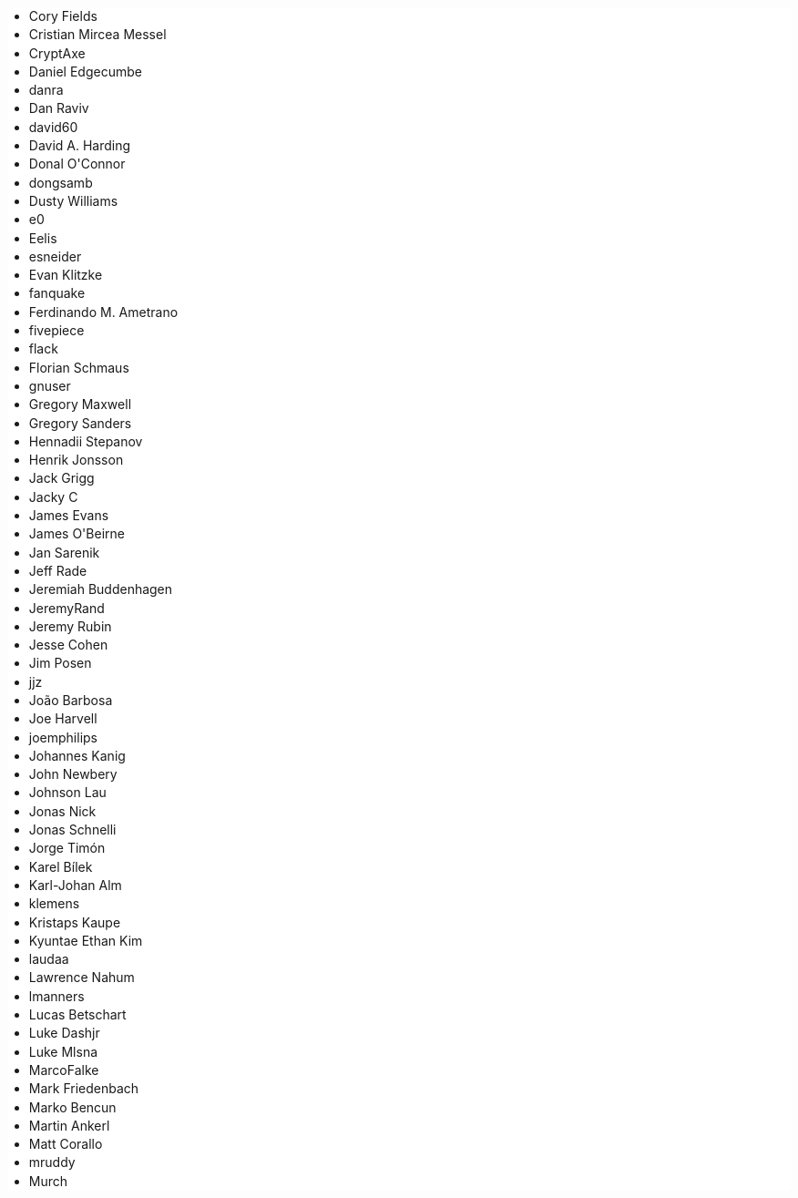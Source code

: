 - Cory Fields
- Cristian Mircea Messel
- CryptAxe
- Daniel Edgecumbe
- danra
- Dan Raviv
- david60
- David A. Harding
- Donal O'Connor
- dongsamb
- Dusty Williams
- e0
- Eelis
- esneider
- Evan Klitzke
- fanquake
- Ferdinando M. Ametrano
- fivepiece
- flack
- Florian Schmaus
- gnuser
- Gregory Maxwell
- Gregory Sanders
- Hennadii Stepanov
- Henrik Jonsson
- Jack Grigg
- Jacky C
- James Evans
- James O'Beirne
- Jan Sarenik
- Jeff Rade
- Jeremiah Buddenhagen
- JeremyRand
- Jeremy Rubin
- Jesse Cohen
- Jim Posen
- jjz
- João Barbosa
- Joe Harvell
- joemphilips
- Johannes Kanig
- John Newbery
- Johnson Lau
- Jonas Nick
- Jonas Schnelli
- Jorge Timón
- Karel Bílek
- Karl-Johan Alm
- klemens
- Kristaps Kaupe
- Kyuntae Ethan Kim
- laudaa
- Lawrence Nahum
- lmanners
- Lucas Betschart
- Luke Dashjr
- Luke Mlsna
- MarcoFalke
- Mark Friedenbach
- Marko Bencun
- Martin Ankerl
- Matt Corallo
- mruddy
- Murch